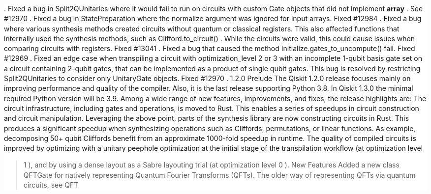 .
Fixed a bug in
Split2QUnitaries
where it would fail to run on circuits with custom
Gate
objects that did not implement
__array__
. See
#12970
.
Fixed a bug in
StatePreparation
where the
normalize
argument was ignored for input arrays. Fixed
#12984
.
Fixed a bug where various synthesis methods created circuits without quantum or classical registers. This also affected functions that internally used the synthesis methods, such as
Clifford.to_circuit()
. While the circuits were valid, this could cause issues when comparing circuits with registers. Fixed
#13041
.
Fixed a bug that caused the method
Initialize.gates_to_uncompute()
fail. Fixed
#12969
.
Fixed an edge case when transpiling a circuit with
optimization_level
2 or 3 with an incomplete 1-qubit basis gate set on a circuit containing 2-qubit gates, that can be implemented as a product of single qubit gates. This bug is resolved by restricting
Split2QUnitaries
to consider only
UnitaryGate
objects. Fixed
#12970
.
1.2.0
Prelude
The Qiskit 1.2.0 release focuses mainly on improving performance and quality of the compiler. Also, it is the last release supporting Python 3.8. In Qiskit 1.3.0 the minimal required Python version will be 3.9. Among a wide range of new features, improvements, and fixes, the release highlights are:
The circuit infrastructure, including gates and operations, is moved to Rust. This enables a series of speedups in circuit construction and circuit manipulation.
Leveraging the above point, parts of the synthesis library are now constructing circuits in Rust. This produces a significant speedup when synthesizing operations such as Cliffords, permutations, or linear functions. As example, decomposing 50+ qubit Cliffords benefit from an approximate 1000-fold speedup in runtime.
The quality of compiled circuits is improved by optimizing with a unitary peephole optimization at the initial stage of the transpilation workflow (at optimization level
>1
), and by using a dense layout as a Sabre layouting trial (at optimization level
>0
).
New Features
Added a new class
QFTGate
for natively representing Quantum Fourier Transforms (QFTs). The older way of representing QFTs via quantum circuits, see
QFT